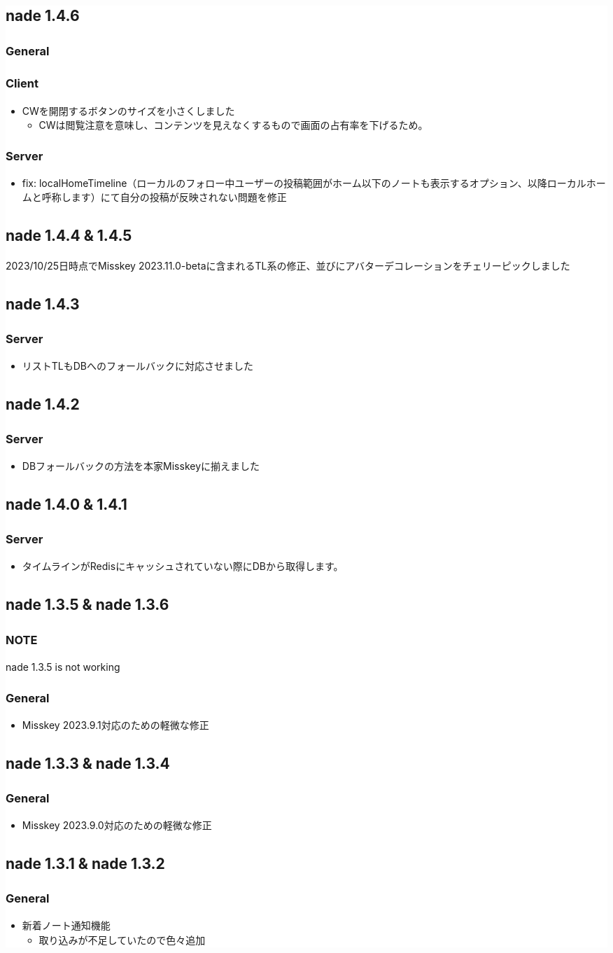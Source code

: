 ## nade 1.4.6
### General

### Client
- CWを開閉するボタンのサイズを小さくしました
  - CWは閲覧注意を意味し、コンテンツを見えなくするもので画面の占有率を下げるため。
### Server
- fix: localHomeTimeline（ローカルのフォロー中ユーザーの投稿範囲がホーム以下のノートも表示するオプション、以降ローカルホームと呼称します）にて自分の投稿が反映されない問題を修正

## nade 1.4.4 & 1.4.5
2023/10/25日時点でMisskey 2023.11.0-betaに含まれるTL系の修正、並びにアバターデコレーションをチェリーピックしました

## nade 1.4.3
### Server
- リストTLもDBへのフォールバックに対応させました

## nade 1.4.2
### Server
- DBフォールバックの方法を本家Misskeyに揃えました

## nade 1.4.0 & 1.4.1
### Server
- タイムラインがRedisにキャッシュされていない際にDBから取得します。

## nade 1.3.5 & nade 1.3.6
### NOTE
nade 1.3.5 is not working
### General
- Misskey 2023.9.1対応のための軽微な修正

## nade 1.3.3 & nade 1.3.4
### General
- Misskey 2023.9.0対応のための軽微な修正

## nade 1.3.1 & nade 1.3.2
### General
- 新着ノート通知機能
  - 取り込みが不足していたので色々追加
